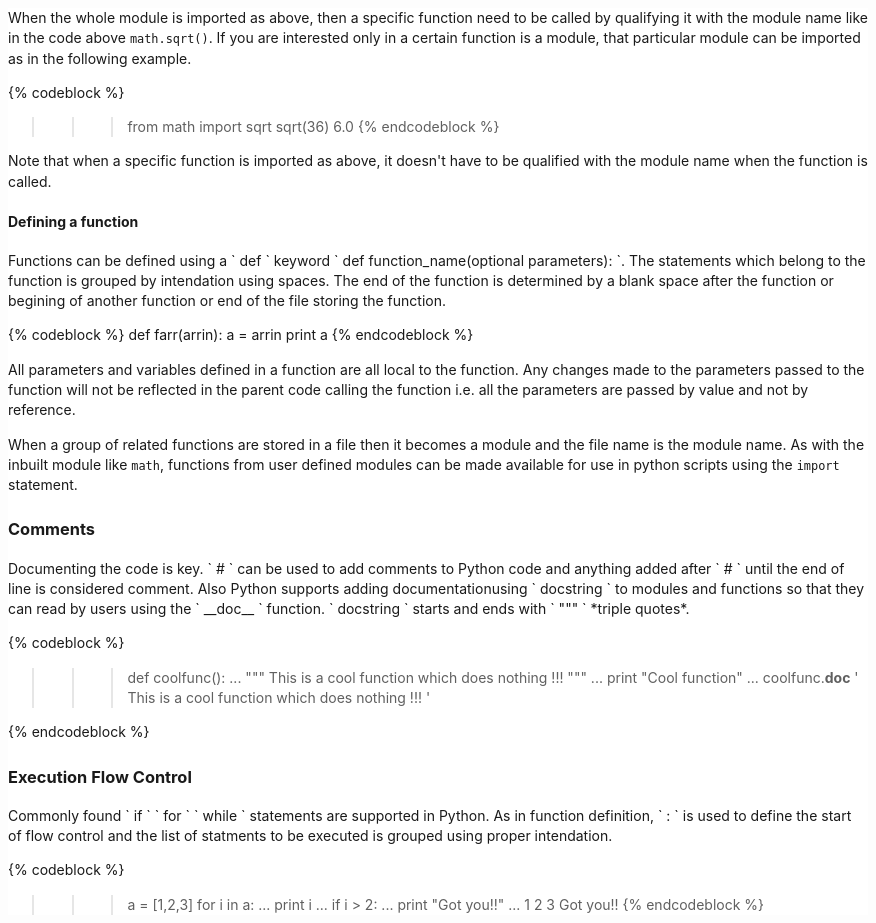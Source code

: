 When the whole module is imported as above, then a specific function need to be called by qualifying it with the module name like in the code above ` math.sqrt() `. If you are interested only in a certain function is a module, that particular module can be imported as in the following example.

{% codeblock %}
>>> from math import sqrt
>>> sqrt(36)
6.0
{% endcodeblock %}

Note that when a specific function is imported as above, it doesn't have to be qualified with the module name when the function is called.

<h4> Defining a function </h4>
Functions can be defined using a ` def ` keyword ` def function_name(optional parameters): `. The statements which belong to the function is grouped by intendation using spaces. The end of the function is determined by a blank space after the function or begining of another function or end of the file storing the function. 

{% codeblock %}
def farr(arrin):
  a = arrin
  print a
{% endcodeblock %}

All parameters and variables defined in a function are all local to the function. Any changes made to the parameters passed to the function will not be reflected in the parent code calling the function i.e. all the parameters are passed by value and not by reference.

When a group of related functions are stored in a file then it becomes a module and the file name is the module name. As with the inbuilt module like ` math `, functions from user defined modules can be made available for use in python scripts using the ` import ` statement.

<h3> Comments </h3>
Documenting the code is key. ` # ` can be used to add comments to Python code and anything added after ` # ` until the end of line is considered comment. Also Python supports adding documentationusing ` docstring ` to modules and functions so that they can read by users using the ` __doc__ ` function. ` docstring ` starts and ends with ` """ ` *triple quotes*. 

{% codeblock %}
>>> def coolfunc():
...   """ This is a cool function which does nothing !!! """
...   print "Cool function"
...
>>> coolfunc.__doc__
' This is a cool function which does nothing !!! '
>>>
{% endcodeblock %}

<h3> Execution Flow Control </h3>
Commonly found ` if ` ` for ` ` while ` statements are supported in Python. As in function definition, ` : ` is used to define the start of flow control  and the list of statments to be executed is grouped using proper intendation.

{% codeblock %}
>>> a = [1,2,3]
>>> for i in a:
...   print i
...   if i > 2:
...     print "Got you!!"
...
1
2
3
Got you!!
{% endcodeblock %}
